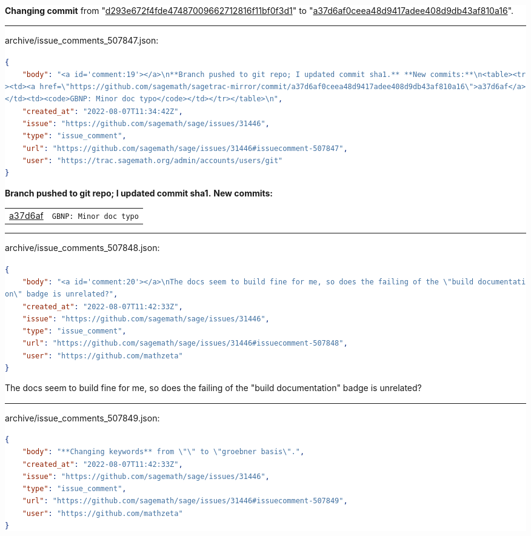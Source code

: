 **Changing commit** from "[d293e672f4fde47487009662712816f11bf0f3d1](https://github.com/sagemath/sagetrac-mirror/commit/d293e672f4fde47487009662712816f11bf0f3d1)" to "[a37d6af0ceea48d9417adee408d9db43af810a16](https://github.com/sagemath/sagetrac-mirror/commit/a37d6af0ceea48d9417adee408d9db43af810a16)".



---

archive/issue_comments_507847.json:
```json
{
    "body": "<a id='comment:19'></a>\n**Branch pushed to git repo; I updated commit sha1.** **New commits:**\n<table><tr><td><a href=\"https://github.com/sagemath/sagetrac-mirror/commit/a37d6af0ceea48d9417adee408d9db43af810a16\">a37d6af</a></td><td><code>GBNP: Minor doc typo</code></td></tr></table>\n",
    "created_at": "2022-08-07T11:34:42Z",
    "issue": "https://github.com/sagemath/sage/issues/31446",
    "type": "issue_comment",
    "url": "https://github.com/sagemath/sage/issues/31446#issuecomment-507847",
    "user": "https://trac.sagemath.org/admin/accounts/users/git"
}
```

<a id='comment:19'></a>
**Branch pushed to git repo; I updated commit sha1.** **New commits:**
<table><tr><td><a href="https://github.com/sagemath/sagetrac-mirror/commit/a37d6af0ceea48d9417adee408d9db43af810a16">a37d6af</a></td><td><code>GBNP: Minor doc typo</code></td></tr></table>




---

archive/issue_comments_507848.json:
```json
{
    "body": "<a id='comment:20'></a>\nThe docs seem to build fine for me, so does the failing of the \"build documentation\" badge is unrelated?",
    "created_at": "2022-08-07T11:42:33Z",
    "issue": "https://github.com/sagemath/sage/issues/31446",
    "type": "issue_comment",
    "url": "https://github.com/sagemath/sage/issues/31446#issuecomment-507848",
    "user": "https://github.com/mathzeta"
}
```

<a id='comment:20'></a>
The docs seem to build fine for me, so does the failing of the "build documentation" badge is unrelated?



---

archive/issue_comments_507849.json:
```json
{
    "body": "**Changing keywords** from \"\" to \"groebner basis\".",
    "created_at": "2022-08-07T11:42:33Z",
    "issue": "https://github.com/sagemath/sage/issues/31446",
    "type": "issue_comment",
    "url": "https://github.com/sagemath/sage/issues/31446#issuecomment-507849",
    "user": "https://github.com/mathzeta"
}
```
